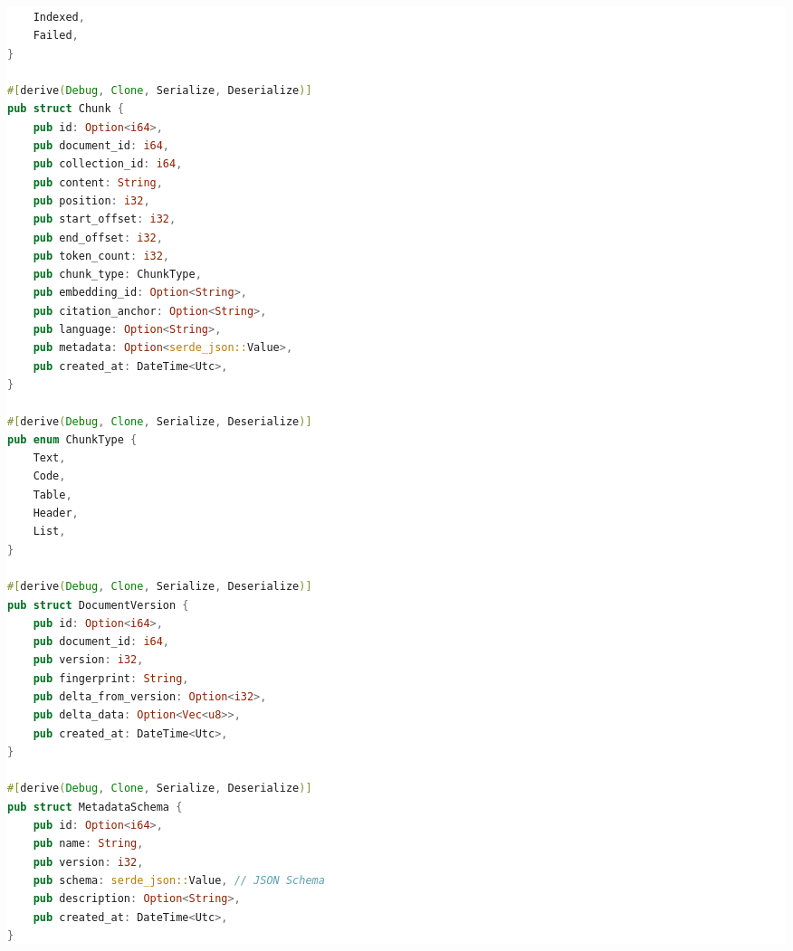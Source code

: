 ```rust
    Indexed,
    Failed,
}

#[derive(Debug, Clone, Serialize, Deserialize)]
pub struct Chunk {
    pub id: Option<i64>,
    pub document_id: i64,
    pub collection_id: i64,
    pub content: String,
    pub position: i32,
    pub start_offset: i32,
    pub end_offset: i32,
    pub token_count: i32,
    pub chunk_type: ChunkType,
    pub embedding_id: Option<String>,
    pub citation_anchor: Option<String>,
    pub language: Option<String>,
    pub metadata: Option<serde_json::Value>,
    pub created_at: DateTime<Utc>,
}

#[derive(Debug, Clone, Serialize, Deserialize)]
pub enum ChunkType {
    Text,
    Code,
    Table,
    Header,
    List,
}

#[derive(Debug, Clone, Serialize, Deserialize)]
pub struct DocumentVersion {
    pub id: Option<i64>,
    pub document_id: i64,
    pub version: i32,
    pub fingerprint: String,
    pub delta_from_version: Option<i32>,
    pub delta_data: Option<Vec<u8>>,
    pub created_at: DateTime<Utc>,
}

#[derive(Debug, Clone, Serialize, Deserialize)]
pub struct MetadataSchema {
    pub id: Option<i64>,
    pub name: String,
    pub version: i32,
    pub schema: serde_json::Value, // JSON Schema
    pub description: Option<String>,
    pub created_at: DateTime<Utc>,
}
```
